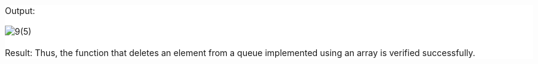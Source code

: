 

Output:

<img width="727" height="645" alt="9(5)" src="https://github.com/user-attachments/assets/0e4d22e6-cd86-4047-a708-ff732a29b408" />

Result:
Thus, the function that deletes an element from a queue implemented using an array is verified successfully.

